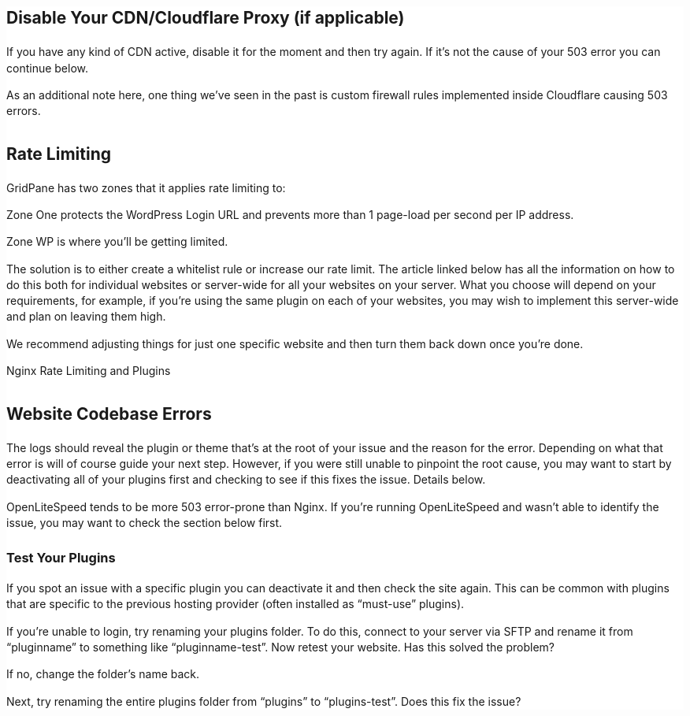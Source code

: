  

## Disable Your CDN/Cloudflare Proxy (if applicable)

If you have any kind of CDN active, disable it for the moment and then try again. If it’s not the cause of your 503 error you can continue below.

As an additional note here, one thing we’ve seen in the past is custom firewall rules implemented inside Cloudflare causing 503 errors.

 

## Rate Limiting

GridPane has two zones that it applies rate limiting to:

Zone One protects the WordPress Login URL and prevents more than 1 page-load per second per IP address.

Zone WP is where you’ll be getting limited.

The solution is to either create a whitelist rule or increase our rate limit. The article linked below has all the information on how to do this both for individual websites or server-wide for all your websites on your server. What you choose will depend on your requirements, for example, if you’re using the same plugin on each of your websites, you may wish to implement this server-wide and plan on leaving them high.

We recommend adjusting things for just one specific website and then turn them back down once you’re done.

Nginx Rate Limiting and Plugins

 

## Website Codebase Errors

The logs should reveal the plugin or theme that’s at the root of your issue and the reason for the error. Depending on what that error is will of course guide your next step. However, if you were still unable to pinpoint the root cause, you may want to start by deactivating all of your plugins first and checking to see if this fixes the issue. Details below.

OpenLiteSpeed tends to be more 503 error-prone than Nginx. If you’re running OpenLiteSpeed and wasn’t able to identify the issue, you may want to check the section below first.

### Test Your Plugins

If you spot an issue with a specific plugin you can deactivate it and then check the site again. This can be common with plugins that are specific to the previous hosting provider (often installed as “must-use” plugins).

If you’re unable to login, try renaming your plugins folder. To do this, connect to your server via SFTP and rename it from “pluginname” to something like “pluginname-test”. Now retest your website. Has this solved the problem?

If no, change the folder’s name back.

Next, try renaming the entire plugins folder from “plugins” to “plugins-test”. Does this fix the issue?
